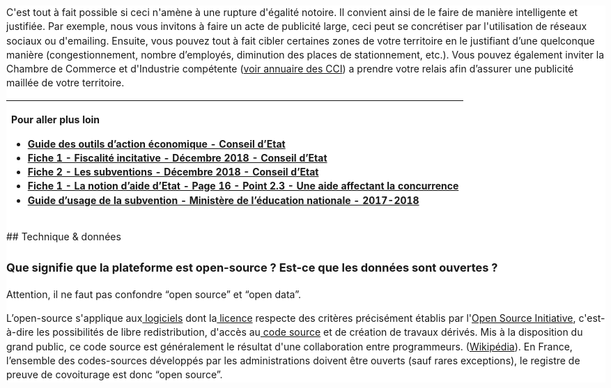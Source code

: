 C'est tout à fait possible si ceci n'amène à une rupture d'égalité notoire. Il convient ainsi de le faire de manière intelligente et justifiée. Par exemple, nous vous invitons à faire un acte de publicité large, ceci peut se concrétiser par l'utilisation de réseaux sociaux ou d'emailing. Ensuite, vous pouvez tout à fait cibler certaines zones de votre territoire en le justifiant d’une quelconque manière \(congestionnement, nombre d’employés, diminution des places de stationnement, etc.\). Vous pouvez également inviter la Chambre de Commerce et d'Industrie compétente \([voir annuaire des CCI](https://www.cci.fr/web/organisation-du-reseau/annuaire)\) a prendre votre relais afin d’assurer une publicité maillée de votre territoire. 

<table>
  <thead>
    <tr>
      <th style="text-align:left">
        <p><b>Pour aller plus loin</b>
        </p>
        <ul>
          <li><a href="http://www.conseil-etat.fr/Decisions-Avis-Publications/Etudes-Publications/Guide-des-outils-d-action-economique"><b>Guide des outils d&#x2019;action &#xE9;conomique - Conseil d&#x2019;Etat</b></a>
          </li>
          <li><a href="http://www.conseil-etat.fr/content/download/47301/413092/version/10/file/F1%20liens.pdf"><b>Fiche 1 - Fiscalit&#xE9; incitative - D&#xE9;cembre 2018 - Conseil d&#x2019;Etat</b></a>
          </li>
          <li><a href="http://www.conseil-etat.fr/content/download/47302/413095/version/9/file/F2%20liens.pdf"><b>Fiche 2 - Les subventions - D&#xE9;cembre 2018 - Conseil d&#x2019;Etat</b></a>
          </li>
          <li><a href="https://www.economie.gouv.fr/files/files/directions_services/daj/publications/vademecum_aides_etat-2016/pdf-vade-mecum-aides-etat/Fiche-1.pdf"><b>Fiche 1 - La notion d&#x2019;aide d&#x2019;Etat - Page 16 - Point 2.3 - Une aide affectant la concurrence</b></a>
          </li>
          <li><a href="https://www.associations.gouv.fr/IMG/pdf/guide_subvention.pdf"><b>Guide d&#x2019;usage de la subvention - Minist&#xE8;re de l&#x2019;&#xE9;ducation nationale - 2017-2018</b></a>
          </li>
        </ul>
      </th>
    </tr>
  </thead>
  <tbody></tbody>
</table>## Technique & données

### **Que signifie que la plateforme est open-source ? Est-ce que les données sont ouvertes ?**

Attention, il ne faut pas confondre “open source” et “open data”.

L’open-source s'applique aux[ logiciels](https://fr.wikipedia.org/wiki/Logiciel) dont la[ licence](https://fr.wikipedia.org/wiki/Licence_de_logiciel) respecte des critères précisément établis par l'[Open Source Initiative](https://fr.wikipedia.org/wiki/Open_Source_Initiative), c'est-à-dire les possibilités de libre redistribution, d'accès au[ code source](https://fr.wikipedia.org/wiki/Code_source) et de création de travaux dérivés. Mis à la disposition du grand public, ce code source est généralement le résultat d'une collaboration entre programmeurs. \([Wikipédia](https://fr.wikipedia.org/wiki/Open_source)\). En France, l’ensemble des codes-sources développés par les administrations doivent être ouverts \(sauf rares exceptions\), le registre de preuve de covoiturage est donc “open source”.
